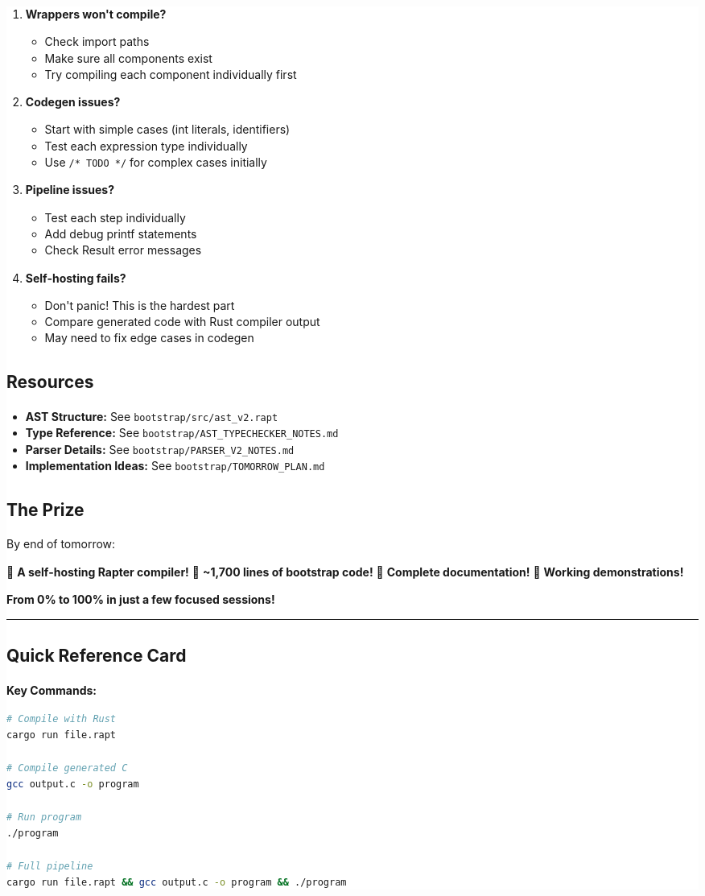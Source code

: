1. **Wrappers won't compile?**
   - Check import paths
   - Make sure all components exist
   - Try compiling each component individually first

2. **Codegen issues?**
   - Start with simple cases (int literals, identifiers)
   - Test each expression type individually
   - Use `/* TODO */` for complex cases initially

3. **Pipeline issues?**
   - Test each step individually
   - Add debug printf statements
   - Check Result error messages

4. **Self-hosting fails?**
   - Don't panic! This is the hardest part
   - Compare generated code with Rust compiler output
   - May need to fix edge cases in codegen

## Resources

- **AST Structure:** See `bootstrap/src/ast_v2.rapt`
- **Type Reference:** See `bootstrap/AST_TYPECHECKER_NOTES.md`
- **Parser Details:** See `bootstrap/PARSER_V2_NOTES.md`
- **Implementation Ideas:** See `bootstrap/TOMORROW_PLAN.md`

## The Prize

By end of tomorrow:

🎉 **A self-hosting Rapter compiler!**
🎉 **~1,700 lines of bootstrap code!**
🎉 **Complete documentation!**
🎉 **Working demonstrations!**

**From 0% to 100% in just a few focused sessions!**

---

## Quick Reference Card

**Key Commands:**
```bash
# Compile with Rust
cargo run file.rapt

# Compile generated C
gcc output.c -o program

# Run program
./program

# Full pipeline
cargo run file.rapt && gcc output.c -o program && ./program
```
